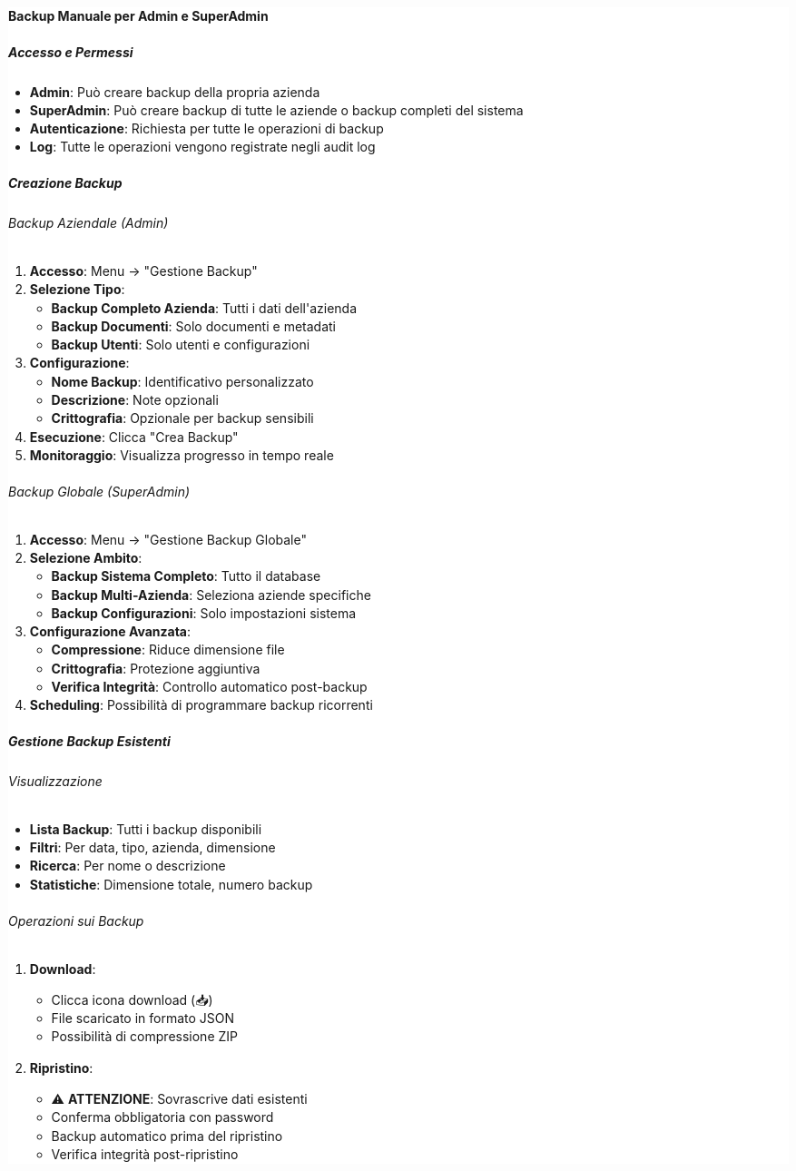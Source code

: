 #### Backup Manuale per Admin e SuperAdmin

##### Accesso e Permessi
- **Admin**: Può creare backup della propria azienda
- **SuperAdmin**: Può creare backup di tutte le aziende o backup completi del sistema
- **Autenticazione**: Richiesta per tutte le operazioni di backup
- **Log**: Tutte le operazioni vengono registrate negli audit log

##### Creazione Backup

###### Backup Aziendale (Admin)
1. **Accesso**: Menu → "Gestione Backup"
2. **Selezione Tipo**:
   - **Backup Completo Azienda**: Tutti i dati dell'azienda
   - **Backup Documenti**: Solo documenti e metadati
   - **Backup Utenti**: Solo utenti e configurazioni
3. **Configurazione**:
   - **Nome Backup**: Identificativo personalizzato
   - **Descrizione**: Note opzionali
   - **Crittografia**: Opzionale per backup sensibili
4. **Esecuzione**: Clicca "Crea Backup"
5. **Monitoraggio**: Visualizza progresso in tempo reale

###### Backup Globale (SuperAdmin)
1. **Accesso**: Menu → "Gestione Backup Globale"
2. **Selezione Ambito**:
   - **Backup Sistema Completo**: Tutto il database
   - **Backup Multi-Azienda**: Seleziona aziende specifiche
   - **Backup Configurazioni**: Solo impostazioni sistema
3. **Configurazione Avanzata**:
   - **Compressione**: Riduce dimensione file
   - **Crittografia**: Protezione aggiuntiva
   - **Verifica Integrità**: Controllo automatico post-backup
4. **Scheduling**: Possibilità di programmare backup ricorrenti

##### Gestione Backup Esistenti

###### Visualizzazione
- **Lista Backup**: Tutti i backup disponibili
- **Filtri**: Per data, tipo, azienda, dimensione
- **Ricerca**: Per nome o descrizione
- **Statistiche**: Dimensione totale, numero backup

###### Operazioni sui Backup
1. **Download**:
   - Clicca icona download (📥)
   - File scaricato in formato JSON
   - Possibilità di compressione ZIP

2. **Ripristino**:
   - ⚠️ **ATTENZIONE**: Sovrascrive dati esistenti
   - Conferma obbligatoria con password
   - Backup automatico prima del ripristino
   - Verifica integrità post-ripristino
